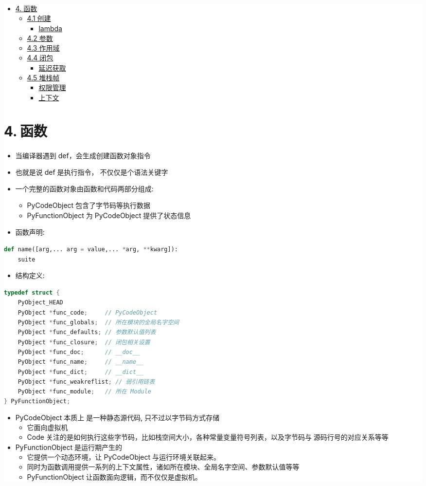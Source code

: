 [](...menustart)

- [4. 函数](#8cd7054fb7a85f44fc74a35376860214)
    - [4.1 创建](#1623b5e1ae4a521c5b23729d002020bd)
        - [lambda](#945f3fc449518a73b9f5f32868db466c)
    - [4.2 参数](#8b2b5184e327df133bfd017ad04a3f60)
    - [4.3 作用域](#416013af2072858d19949ec722058389)
    - [4.4 闭包](#e4f33957d3d056b09ebec5b81b966605)
        - [延迟获取](#ec73f536153946064715628cc1da2b34)
    - [4.5 堆栈帧](#2feedbb718e5dfcf31198bd610ef6765)
        - [权限管理](#23bbdd59d0b1d94621fc98e7f533ad9f)
        - [上下文](#50f198f07fc820a4911d1c97a0ceb8c2)

[](...menuend)


<h2 id="8cd7054fb7a85f44fc74a35376860214"></h2>

# 4. 函数

- 当编译器遇到 def，会生成创建函数对象指令
- 也就是说 def 是执行指令， 不仅仅是个语法关键字

- 一个完整的函数对象由函数和代码两部分组成:
    - PyCodeObject 包含了字节码等执行数据
    - PyFunctionObject 为 PyCodeObject 提供了状态信息

- 函数声明:

```python
def name([arg,... arg = value,... *arg, **kwarg]):
    suite
```

- 结构定义:

```cpp
typedef struct {
    PyObject_HEAD
    PyObject *func_code;     // PyCodeObject
    PyObject *func_globals;  // 所在模块的全局名字空间
    PyObject *func_defaults; // 参数默认值列表
    PyObject *func_closure;  // 闭包相关设置
    PyObject *func_doc;      // __doc__
    PyObject *func_name;     // __name__
    PyObject *func_dict;     // __dict__
    PyObject *func_weakreflist; // 弱引用链表
    PyObject *func_module;   // 所在 Module
} PyFunctionObject;
```

- PyCodeObject 本质上 是⼀种静态源代码, 只不过以字节码方式存储
    - 它面向虚拟机
    - Code 关注的是如何执行这些字节码，比如栈空间大小，各种常量变量符号列表，以及字节码与 源码行号的对应关系等等
- PyFunctionObject 是运行期产生的
    - 它提供⼀个动态环境，让 PyCodeObject 与运行环境关联起来。
    - 同时为函数调用提供⼀系列的上下文属性，诸如所在模块、全局名字空间、参数默认值等等
    - PyFunctionObject 让函数面向逻辑，而不仅仅是虚拟机。
